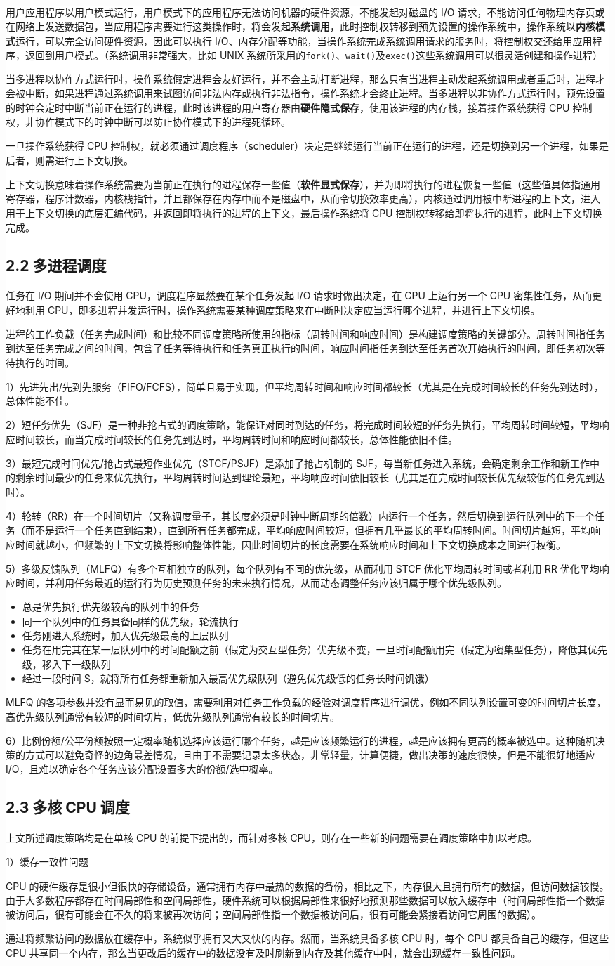 用户应用程序以用户模式运行，用户模式下的应用程序无法访问机器的硬件资源，不能发起对磁盘的 I/O 请求，不能访问任何物理内存页或在网络上发送数据包，当应用程序需要进行这类操作时，将会发起**系统调用**，此时控制权转移到预先设置的操作系统中，操作系统以**内核模式**运行，可以完全访问硬件资源，因此可以执行 I/O、内存分配等功能，当操作系统完成系统调用请求的服务时，将控制权交还给用应用程序，返回到用户模式。（系统调用非常强大，比如 UNIX 系统所采用的`fork()`、`wait()`及`exec()`这些系统调用可以很灵活创建和操作进程）

当多进程以协作方式运行时，操作系统假定进程会友好运行，并不会主动打断进程，那么只有当进程主动发起系统调用或者重启时，进程才会被中断，如果进程通过系统调用来试图访问非法内存或执行非法指令，操作系统才会终止进程。当多进程以非协作方式运行时，预先设置的时钟会定时中断当前正在运行的进程，此时该进程的用户寄存器由**硬件隐式保存**，使用该进程的内存栈，接着操作系统获得 CPU 控制权，非协作模式下的时钟中断可以防止协作模式下的进程死循环。

一旦操作系统获得 CPU 控制权，就必须通过调度程序（scheduler）决定是继续运行当前正在运行的进程，还是切换到另一个进程，如果是后者，则需进行上下文切换。

上下文切换意味着操作系统需要为当前正在执行的进程保存一些值（**软件显式保存**），并为即将执行的进程恢复一些值（这些值具体指通用寄存器，程序计数器，内核栈指针，并且都保存在内存中而不是磁盘中，从而令切换效率更高），内核通过调用被中断进程的上下文，进入用于上下文切换的底层汇编代码，并返回即将执行的进程的上下文，最后操作系统将 CPU 控制权转移给即将执行的进程，此时上下文切换完成。

## 2.2 多进程调度

任务在 I/O 期间并不会使用 CPU，调度程序显然要在某个任务发起 I/O 请求时做出决定，在 CPU 上运行另一个 CPU 密集性任务，从而更好地利用 CPU，即多进程并发运行时，操作系统需要某种调度策略来在中断时决定应当运行哪个进程，并进行上下文切换。

进程的工作负载（任务完成时间）和比较不同调度策略所使用的指标（周转时间和响应时间）是构建调度策略的关键部分。周转时间指任务到达至任务完成之间的时间，包含了任务等待执行和任务真正执行的时间，响应时间指任务到达至任务首次开始执行的时间，即任务初次等待执行的时间。

1）先进先出/先到先服务（FIFO/FCFS），简单且易于实现，但平均周转时间和响应时间都较长（尤其是在完成时间较长的任务先到达时），总体性能不佳。

2）短任务优先（SJF）是一种非抢占式的调度策略，能保证对同时到达的任务，将完成时间较短的任务先执行，平均周转时间较短，平均响应时间较长，而当完成时间较长的任务先到达时，平均周转时间和响应时间都较长，总体性能依旧不佳。

3）最短完成时间优先/抢占式最短作业优先（STCF/PSJF）是添加了抢占机制的 SJF，每当新任务进入系统，会确定剩余工作和新工作中的剩余时间最少的任务来优先执行，平均周转时间达到理论最短，平均响应时间依旧较长（尤其是在完成时间较长优先级较低的任务先到达时）。

4）轮转（RR）在一个时间切片（又称调度量子，其长度必须是时钟中断周期的倍数）内运行一个任务，然后切换到运行队列中的下一个任务（而不是运行一个任务直到结束），直到所有任务都完成，平均响应时间较短，但拥有几乎最长的平均周转时间。时间切片越短，平均响应时间就越小，但频繁的上下文切换将影响整体性能，因此时间切片的长度需要在系统响应时间和上下文切换成本之间进行权衡。

5）多级反馈队列（MLFQ）有多个互相独立的队列，每个队列有不同的优先级，从而利用 STCF 优化平均周转时间或者利用 RR 优化平均响应时间，并利用任务最近的运行行为历史预测任务的未来执行情况，从而动态调整任务应该归属于哪个优先级队列。

- 总是优先执行优先级较高的队列中的任务
- 同一个队列中的任务具备同样的优先级，轮流执行
- 任务刚进入系统时，加入优先级最高的上层队列
- 任务在用完其在某一层队列中的时间配额之前（假定为交互型任务）优先级不变，一旦时间配额用完（假定为密集型任务），降低其优先级，移入下一级队列
- 经过一段时间 S，就将所有任务都重新加入最高优先级队列（避免优先级低的任务长时间饥饿）

MLFQ 的各项参数并没有显而易见的取值，需要利用对任务工作负载的经验对调度程序进行调优，例如不同队列设置可变的时间切片长度，高优先级队列通常有较短的时间切片，低优先级队列通常有较长的时间切片。

6）比例份额/公平份额按照一定概率随机选择应该运行哪个任务，越是应该频繁运行的进程，越是应该拥有更高的概率被选中。这种随机决策的方式可以避免奇怪的边角最差情况，且由于不需要记录太多状态，非常轻量，计算便捷，做出决策的速度很快，但是不能很好地适应 I/O，且难以确定各个任务应该分配设置多大的份额/选中概率。

## 2.3 多核 CPU 调度

上文所述调度策略均是在单核 CPU 的前提下提出的，而针对多核 CPU，则存在一些新的问题需要在调度策略中加以考虑。

1）缓存一致性问题

CPU 的硬件缓存是很小但很快的存储设备，通常拥有内存中最热的数据的备份，相比之下，内存很大且拥有所有的数据，但访问数据较慢。由于大多数程序都存在时间局部性和空间局部性，硬件系统可以根据局部性来很好地预测那些数据可以放入缓存中（时间局部性指一个数据被访问后，很有可能会在不久的将来被再次访问；空间局部性指一个数据被访问后，很有可能会紧接着访问它周围的数据）。

通过将频繁访问的数据放在缓存中，系统似乎拥有又大又快的内存。然而，当系统具备多核 CPU 时，每个 CPU 都具备自己的缓存，但这些 CPU 共享同一个内存，那么当更改后的缓存中的数据没有及时刷新到内存及其他缓存中时，就会出现缓存一致性问题。
